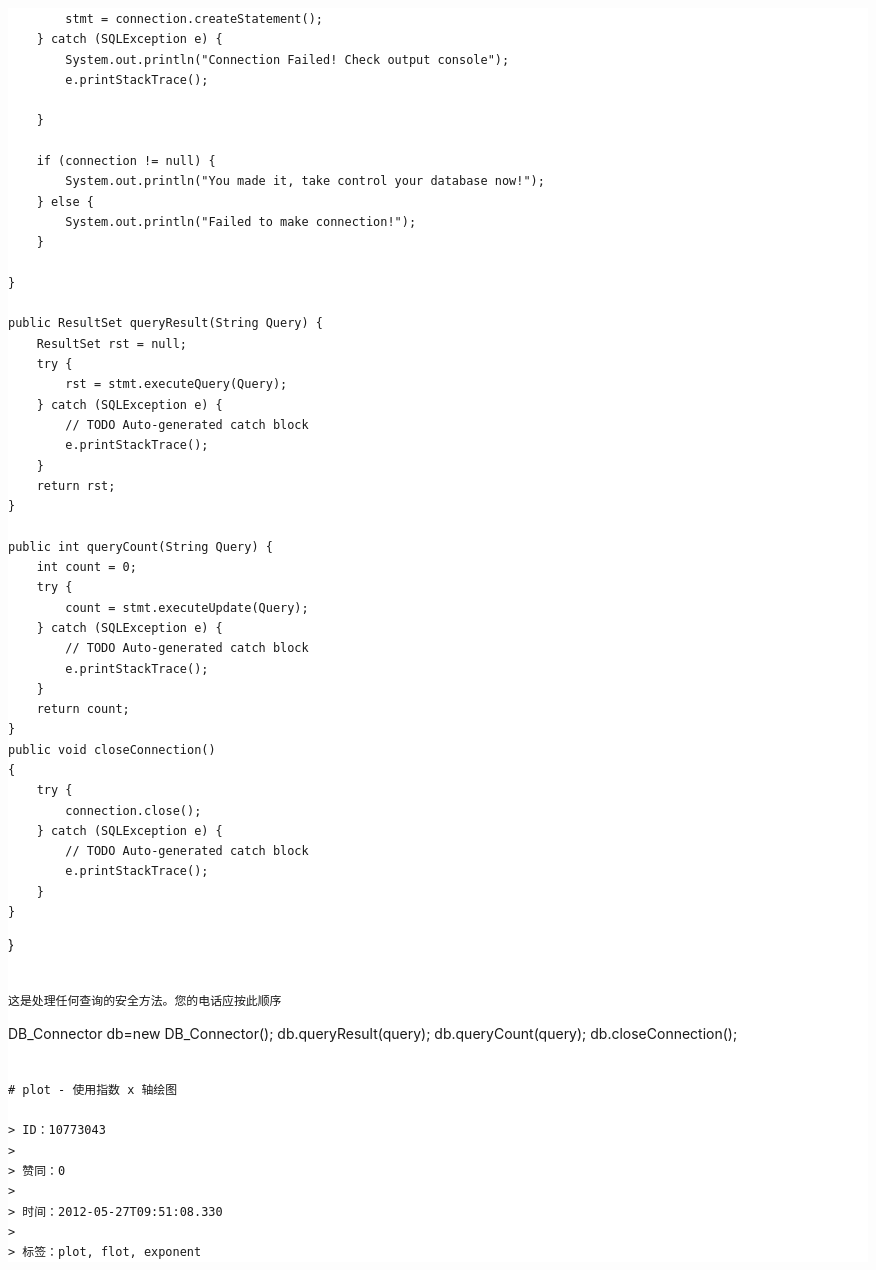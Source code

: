             stmt = connection.createStatement();
        } catch (SQLException e) {
            System.out.println("Connection Failed! Check output console");
            e.printStackTrace();

        }

        if (connection != null) {
            System.out.println("You made it, take control your database now!");
        } else {
            System.out.println("Failed to make connection!");
        }

    }

    public ResultSet queryResult(String Query) {
        ResultSet rst = null;
        try {
            rst = stmt.executeQuery(Query);
        } catch (SQLException e) {
            // TODO Auto-generated catch block
            e.printStackTrace();
        }
        return rst;
    }

    public int queryCount(String Query) {
        int count = 0;
        try {
            count = stmt.executeUpdate(Query);
        } catch (SQLException e) {
            // TODO Auto-generated catch block
            e.printStackTrace();
        }
        return count;
    }
    public void closeConnection()
    {
        try {
            connection.close();
        } catch (SQLException e) {
            // TODO Auto-generated catch block
            e.printStackTrace();
        }
    }
} 
```

这是处理任何查询的安全方法。您的电话应按此顺序

```
 DB_Connector db=new DB_Connector();
    db.queryResult(query);
    db.queryCount(query);
    db.closeConnection(); 
```

# plot - 使用指数 x 轴绘图

> ID：10773043
> 
> 赞同：0
> 
> 时间：2012-05-27T09:51:08.330
> 
> 标签：plot, flot, exponent
```